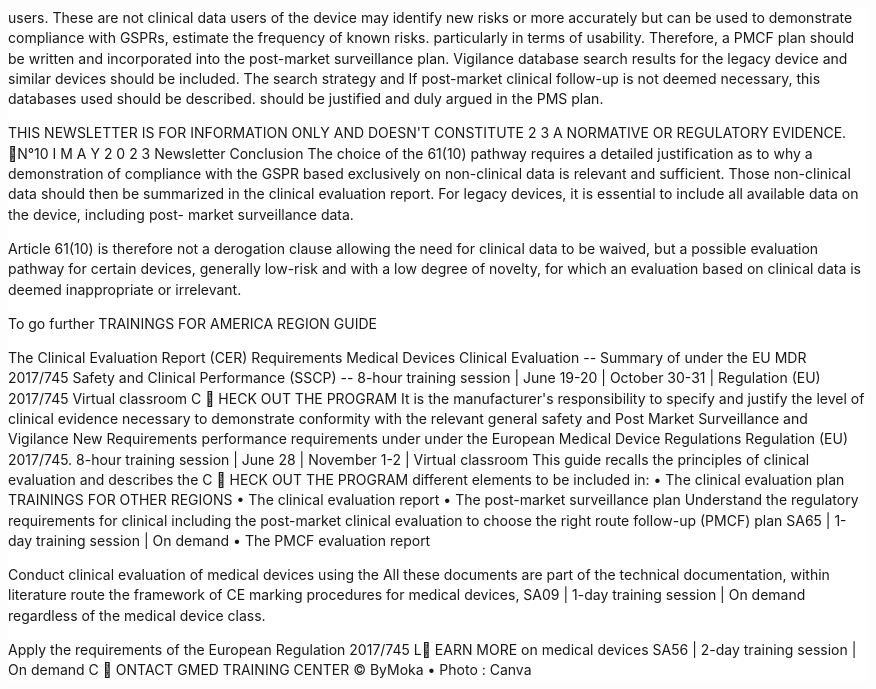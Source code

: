 users. These are not clinical data users of the device may identify new
risks or more accurately but can be used to demonstrate compliance with
GSPRs, estimate the frequency of known risks. particularly in terms of
usability. Therefore, a PMCF plan should be written and incorporated
into the post-market surveillance plan. Vigilance database search
results for the legacy device and similar devices should be included.
The search strategy and If post-market clinical follow-up is not deemed
necessary, this databases used should be described. should be justified
and duly argued in the PMS plan.

THIS NEWSLETTER IS FOR INFORMATION ONLY AND DOESN\'T CONSTITUTE 2 3 A
NORMATIVE OR REGULATORY EVIDENCE. N°10 I M A Y 2 0 2 3 Newsletter
Conclusion The choice of the 61(10) pathway requires a detailed
justification as to why a demonstration of compliance with the GSPR
based exclusively on non-clinical data is relevant and sufficient. Those
non-clinical data should then be summarized in the clinical evaluation
report. For legacy devices, it is essential to include all available
data on the device, including post- market surveillance data.

Article 61(10) is therefore not a derogation clause allowing the need
for clinical data to be waived, but a possible evaluation pathway for
certain devices, generally low-risk and with a low degree of novelty,
for which an evaluation based on clinical data is deemed inappropriate
or irrelevant.

To go further TRAININGS FOR AMERICA REGION GUIDE

The Clinical Evaluation Report (CER) Requirements Medical Devices
Clinical Evaluation -- Summary of under the EU MDR 2017/745 Safety and
Clinical Performance (SSCP) -- 8-hour training session \| June 19-20 \|
October 30-31 \| Regulation (EU) 2017/745 Virtual classroom C  HECK OUT
THE PROGRAM It is the manufacturer's responsibility to specify and
justify the level of clinical evidence necessary to demonstrate
conformity with the relevant general safety and Post Market Surveillance
and Vigilance New Requirements performance requirements under under the
European Medical Device Regulations Regulation (EU) 2017/745. 8-hour
training session \| June 28 \| November 1-2 \| Virtual classroom This
guide recalls the principles of clinical evaluation and describes the C 
HECK OUT THE PROGRAM different elements to be included in: • The
clinical evaluation plan TRAININGS FOR OTHER REGIONS • The clinical
evaluation report • The post-market surveillance plan Understand the
regulatory requirements for clinical including the post-market clinical
evaluation to choose the right route follow-up (PMCF) plan SA65 \| 1-day
training session \| On demand • The PMCF evaluation report

Conduct clinical evaluation of medical devices using the All these
documents are part of the technical documentation, within literature
route the framework of CE marking procedures for medical devices, SA09
\| 1-day training session \| On demand regardless of the medical device
class.

Apply the requirements of the European Regulation 2017/745 L EARN MORE
on medical devices SA56 \| 2-day training session \| On demand C  ONTACT
GMED TRAINING CENTER © ByMoka • Photo : Canva
